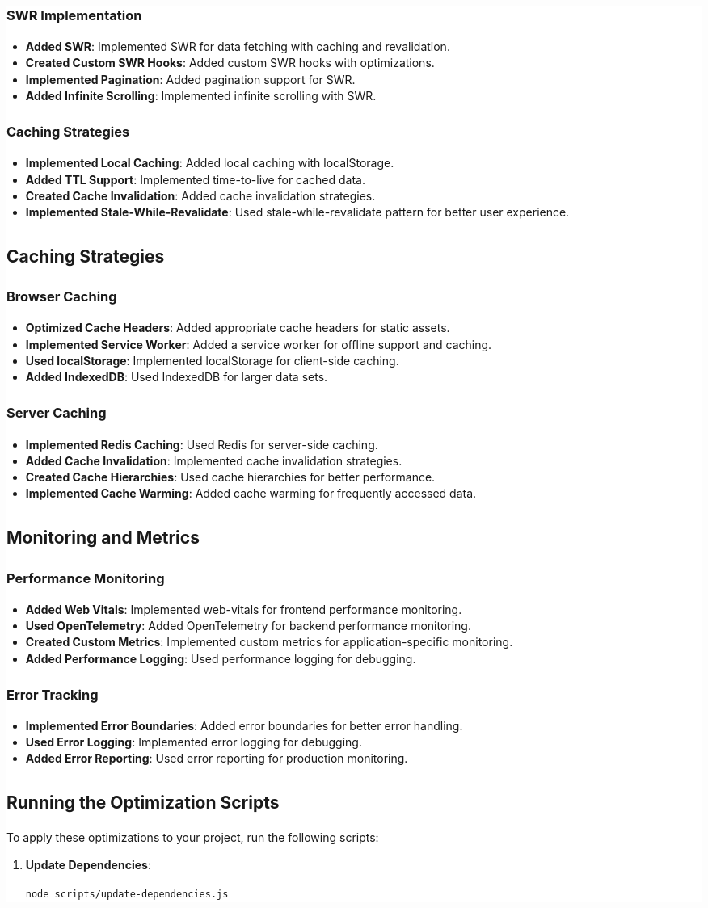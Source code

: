 ### SWR Implementation

- **Added SWR**: Implemented SWR for data fetching with caching and revalidation.
- **Created Custom SWR Hooks**: Added custom SWR hooks with optimizations.
- **Implemented Pagination**: Added pagination support for SWR.
- **Added Infinite Scrolling**: Implemented infinite scrolling with SWR.

### Caching Strategies

- **Implemented Local Caching**: Added local caching with localStorage.
- **Added TTL Support**: Implemented time-to-live for cached data.
- **Created Cache Invalidation**: Added cache invalidation strategies.
- **Implemented Stale-While-Revalidate**: Used stale-while-revalidate pattern for better user experience.

## Caching Strategies

### Browser Caching

- **Optimized Cache Headers**: Added appropriate cache headers for static assets.
- **Implemented Service Worker**: Added a service worker for offline support and caching.
- **Used localStorage**: Implemented localStorage for client-side caching.
- **Added IndexedDB**: Used IndexedDB for larger data sets.

### Server Caching

- **Implemented Redis Caching**: Used Redis for server-side caching.
- **Added Cache Invalidation**: Implemented cache invalidation strategies.
- **Created Cache Hierarchies**: Used cache hierarchies for better performance.
- **Implemented Cache Warming**: Added cache warming for frequently accessed data.

## Monitoring and Metrics

### Performance Monitoring

- **Added Web Vitals**: Implemented web-vitals for frontend performance monitoring.
- **Used OpenTelemetry**: Added OpenTelemetry for backend performance monitoring.
- **Created Custom Metrics**: Implemented custom metrics for application-specific monitoring.
- **Added Performance Logging**: Used performance logging for debugging.

### Error Tracking

- **Implemented Error Boundaries**: Added error boundaries for better error handling.
- **Used Error Logging**: Implemented error logging for debugging.
- **Added Error Reporting**: Used error reporting for production monitoring.

## Running the Optimization Scripts

To apply these optimizations to your project, run the following scripts:

1. **Update Dependencies**:
   ```bash
   node scripts/update-dependencies.js
   ```
